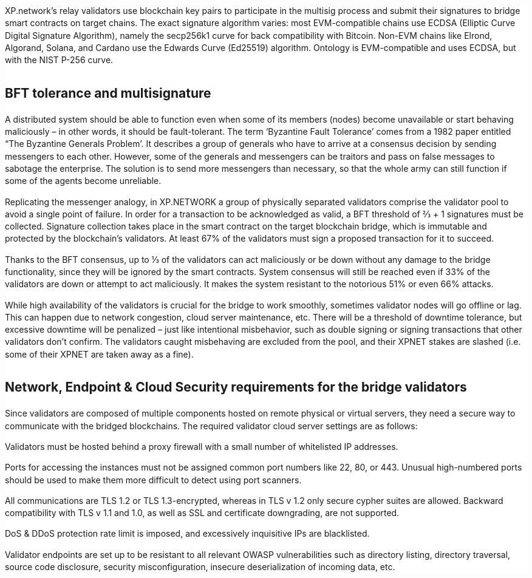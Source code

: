 XP.network’s relay validators use blockchain key pairs to participate in the multisig process and submit their signatures to bridge smart contracts on target chains. The exact signature algorithm varies: most EVM-compatible chains use ECDSA (Elliptic Curve Digital Signature Algorithm), namely the secp256k1 curve for back compatibility with Bitcoin. Non-EVM chains like Elrond, Algorand, Solana, and Cardano use the Edwards Curve (Ed25519) algorithm. Ontology is EVM-compatible and uses ECDSA, but with the NIST P-256 curve.

## BFT tolerance and multisignature
A distributed system should be able to function even when some of its members (nodes) become unavailable or start behaving maliciously – in other words, it should be fault-tolerant. The term ‘Byzantine Fault Tolerance’ comes from a 1982 paper entitled “The Byzantine Generals Problem’. It describes a group of generals who have to arrive at a consensus decision by sending messengers to each other. However, some of the generals and messengers can be traitors and pass on false messages to sabotage the enterprise. The solution is to send more messengers than necessary, so that the whole army can still function if some of the agents become unreliable.

Replicating the messenger analogy, in XP.NETWORK a group of physically separated validators comprise the validator pool to avoid a single point of failure. In order for a transaction to be acknowledged as valid, a BFT threshold of ⅔ + 1 signatures must be collected. Signature collection takes place in the smart contract on the target blockchain bridge, which is immutable and protected by the blockchain’s validators. At least 67% of the validators must sign a proposed transaction for it to succeed.

Thanks to the BFT consensus, up to ⅓ of the validators can act maliciously or be down without any damage to the bridge functionality, since they will be ignored by the smart contracts. System consensus will still be reached even if 33% of the validators are down or attempt to act maliciously. It makes the system resistant to the notorious 51% or even 66% attacks.

While high availability of the validators is crucial for the bridge to work smoothly, sometimes validator nodes will go offline or lag. This can happen due to network congestion, cloud server maintenance, etc. There will be a threshold of downtime tolerance, but excessive downtime will be penalized – just like intentional misbehavior, such as double signing or signing transactions that other validators don’t confirm. The validators caught misbehaving are excluded from the pool, and their XPNET stakes are slashed (i.e. some of their XPNET are taken away as a fine).

## Network, Endpoint & Cloud Security requirements for the bridge validators
Since validators are composed of multiple components hosted on remote physical or virtual servers, they need a secure way to communicate with the bridged blockchains. The required validator cloud server settings are as follows:

Validators must be hosted behind a proxy firewall with a small number of whitelisted IP addresses.

Ports for accessing the instances must not be assigned common port numbers like 22, 80, or 443. Unusual high-numbered ports should be used to make them more difficult to detect using port scanners.

All communications are TLS 1.2 or TLS 1.3-encrypted, whereas in TLS v 1.2 only secure cypher suites are allowed. Backward compatibility with TLS v 1.1 and 1.0, as well as SSL and certificate downgrading, are not supported.

DoS & DDoS protection rate limit is imposed, and excessively inquisitive IPs are blacklisted.

Validator endpoints are set up to be resistant to all relevant OWASP vulnerabilities such as directory listing, directory traversal, source code disclosure, security misconfiguration, insecure deserialization of incoming data, etc.

